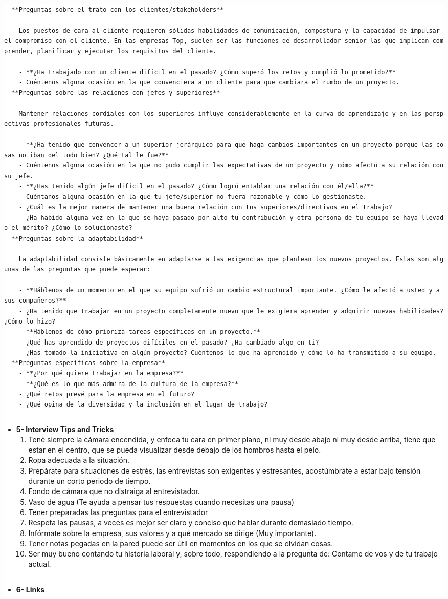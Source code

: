     - **Preguntas sobre el trato con los clientes/stakeholders**
        
        Los puestos de cara al cliente requieren sólidas habilidades de comunicación, compostura y la capacidad de impulsar el compromiso con el cliente. En las empresas Top, suelen ser las funciones de desarrollador senior las que implican comprender, planificar y ejecutar los requisitos del cliente.
        
        - **¿Ha trabajado con un cliente difícil en el pasado? ¿Cómo superó los retos y cumplió lo prometido?**
        - Cuéntenos alguna ocasión en la que convenciera a un cliente para que cambiara el rumbo de un proyecto.
    - **Preguntas sobre las relaciones con jefes y superiores**
        
        Mantener relaciones cordiales con los superiores influye considerablemente en la curva de aprendizaje y en las perspectivas profesionales futuras.
        
        - **¿Ha tenido que convencer a un superior jerárquico para que haga cambios importantes en un proyecto porque las cosas no iban del todo bien? ¿Qué tal le fue?**
        - Cuéntenos alguna ocasión en la que no pudo cumplir las expectativas de un proyecto y cómo afectó a su relación con su jefe.
        - **¿Has tenido algún jefe difícil en el pasado? ¿Cómo logró entablar una relación con él/ella?**
        - Cuéntanos alguna ocasión en la que tu jefe/superior no fuera razonable y cómo lo gestionaste.
        - ¿Cuál es la mejor manera de mantener una buena relación con tus superiores/directivos en el trabajo?
        - ¿Ha habido alguna vez en la que se haya pasado por alto tu contribución y otra persona de tu equipo se haya llevado el mérito? ¿Cómo lo solucionaste?
    - **Preguntas sobre la adaptabilidad**
        
        La adaptabilidad consiste básicamente en adaptarse a las exigencias que plantean los nuevos proyectos. Estas son algunas de las preguntas que puede esperar:
        
        - **Háblenos de un momento en el que su equipo sufrió un cambio estructural importante. ¿Cómo le afectó a usted y a sus compañeros?**
        - ¿Ha tenido que trabajar en un proyecto completamente nuevo que le exigiera aprender y adquirir nuevas habilidades? ¿Cómo lo hizo?
        - **Háblenos de cómo prioriza tareas específicas en un proyecto.**
        - ¿Qué has aprendido de proyectos difíciles en el pasado? ¿Ha cambiado algo en ti?
        - ¿Has tomado la iniciativa en algún proyecto? Cuéntenos lo que ha aprendido y cómo lo ha transmitido a su equipo.
    - **Preguntas específicas sobre la empresa**
        - **¿Por qué quiere trabajar en la empresa?**
        - **¿Qué es lo que más admira de la cultura de la empresa?**
        - ¿Qué retos prevé para la empresa en el futuro?
        - ¿Qué opina de la diversidad y la inclusión en el lugar de trabajo?
        
    

---

- **5- Interview Tips and Tricks**
    1. Tené siempre la cámara encendida, y enfoca tu cara en primer plano, ni muy desde abajo ni muy desde arriba, tiene que estar en el centro, que se pueda visualizar desde debajo de los hombros hasta el pelo.
    2. Ropa adecuada a la situación.
    3. Prepárate para situaciones de estrés, las entrevistas son exigentes y estresantes, acostúmbrate a estar bajo tensión durante un corto periodo de tiempo.
    4. Fondo de cámara que no distraiga al entrevistador.
    5. Vaso de agua (Te ayuda a pensar tus respuestas cuando necesitas una pausa)
    6. Tener preparadas las preguntas para el entrevistador
    7. Respeta las pausas, a veces es mejor ser claro y conciso que hablar durante demasiado tiempo.
    8. Infórmate sobre la empresa, sus valores y a qué mercado se dirige (Muy importante).
    9. Tener notas pegadas en la pared puede ser útil en momentos en los que se olvidan cosas.
    10. Ser muy bueno contando tu historia laboral y, sobre todo, respondiendo a la pregunta de: Contame de vos y de tu trabajo actual.

---

- **6- Links**
